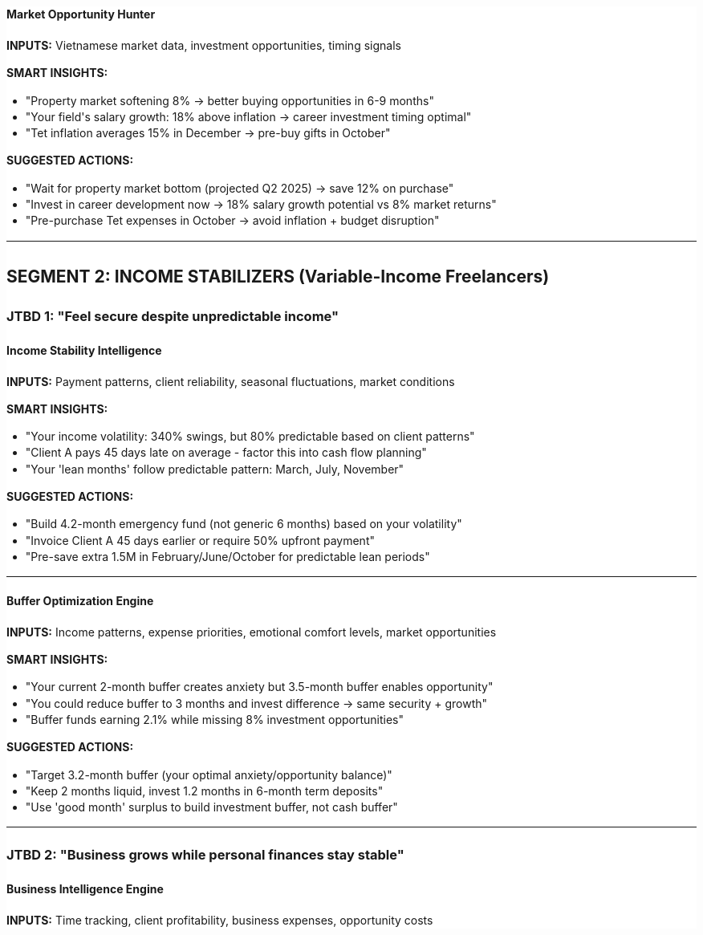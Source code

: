 #### **Market Opportunity Hunter**
**INPUTS:** Vietnamese market data, investment opportunities, timing signals

**SMART INSIGHTS:**
- "Property market softening 8% → better buying opportunities in 6-9 months"
- "Your field's salary growth: 18% above inflation → career investment timing optimal"
- "Tet inflation averages 15% in December → pre-buy gifts in October"

**SUGGESTED ACTIONS:**
- "Wait for property market bottom (projected Q2 2025) → save 12% on purchase"
- "Invest in career development now → 18% salary growth potential vs 8% market returns"
- "Pre-purchase Tet expenses in October → avoid inflation + budget disruption"

---

## **SEGMENT 2: INCOME STABILIZERS (Variable-Income Freelancers)**

### **JTBD 1: "Feel secure despite unpredictable income"**

#### **Income Stability Intelligence**
**INPUTS:** Payment patterns, client reliability, seasonal fluctuations, market conditions

**SMART INSIGHTS:**
- "Your income volatility: 340% swings, but 80% predictable based on client patterns"
- "Client A pays 45 days late on average - factor this into cash flow planning"
- "Your 'lean months' follow predictable pattern: March, July, November"

**SUGGESTED ACTIONS:**
- "Build 4.2-month emergency fund (not generic 6 months) based on your volatility"
- "Invoice Client A 45 days earlier or require 50% upfront payment"
- "Pre-save extra 1.5M in February/June/October for predictable lean periods"

---

#### **Buffer Optimization Engine**
**INPUTS:** Income patterns, expense priorities, emotional comfort levels, market opportunities

**SMART INSIGHTS:**
- "Your current 2-month buffer creates anxiety but 3.5-month buffer enables opportunity"
- "You could reduce buffer to 3 months and invest difference → same security + growth"
- "Buffer funds earning 2.1% while missing 8% investment opportunities"

**SUGGESTED ACTIONS:**
- "Target 3.2-month buffer (your optimal anxiety/opportunity balance)"
- "Keep 2 months liquid, invest 1.2 months in 6-month term deposits"
- "Use 'good month' surplus to build investment buffer, not cash buffer"

---

### **JTBD 2: "Business grows while personal finances stay stable"**

#### **Business Intelligence Engine**
**INPUTS:** Time tracking, client profitability, business expenses, opportunity costs
